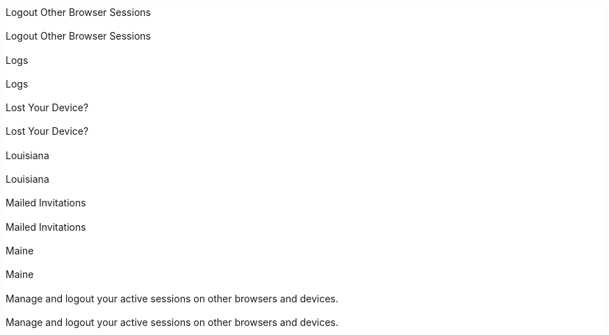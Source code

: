 </td></tr>
<tr><td width="50%">

Logout Other Browser Sessions

</td><td width="50%">

Logout Other Browser Sessions

</td></tr>
<tr><td width="50%">

Logs

</td><td width="50%">

Logs

</td></tr>
<tr><td width="50%">

Lost Your Device?

</td><td width="50%">

Lost Your Device?

</td></tr>
<tr><td width="50%">

Louisiana

</td><td width="50%">

Louisiana

</td></tr>
<tr><td width="50%">

Mailed Invitations

</td><td width="50%">

Mailed Invitations

</td></tr>
<tr><td width="50%">

Maine

</td><td width="50%">

Maine

</td></tr>
<tr><td width="50%">

Manage and logout your active sessions on other browsers and devices.

</td><td width="50%">

Manage and logout your active sessions on other browsers and devices.

</td></tr>
<tr><td width="50%">
